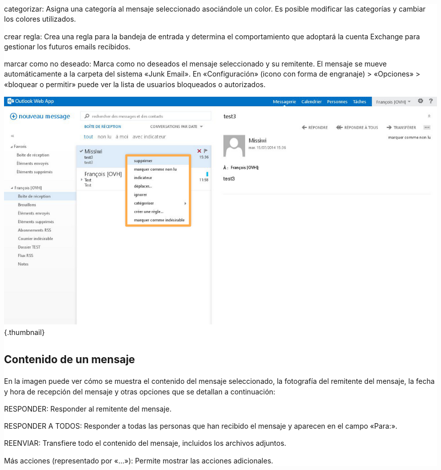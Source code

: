 categorizar: Asigna una categoría al mensaje seleccionado asociándole un color. Es posible modificar las categorías y cambiar los colores utilizados.

crear regla: Crea una regla para la bandeja de entrada y determina el comportamiento que adoptará la cuenta Exchange para gestionar los futuros emails recibidos.

marcar como no deseado: Marca como no deseados el mensaje seleccionado y su remitente. El mensaje se mueve automáticamente a la carpeta del sistema «Junk Email». En «Configuración» (icono con forma de engranaje) > «Opciones» > «bloquear o permitir» puede ver la lista de usuarios bloqueados o autorizados.

![](images/img_2076.jpg){.thumbnail}


## Contenido de un mensaje
En la imagen puede ver cómo se muestra el contenido del mensaje seleccionado, la fotografía del remitente del mensaje, la fecha y hora de recepción del mensaje y otras opciones que se detallan a continuación:

RESPONDER: Responder al remitente del mensaje.

RESPONDER A TODOS: Responder a todas las personas que han recibido el mensaje y aparecen en el campo «Para:».

REENVIAR: Transfiere todo el contenido del mensaje, incluidos los archivos adjuntos.

Más acciones (representado por «...»): Permite mostrar las acciones adicionales.
